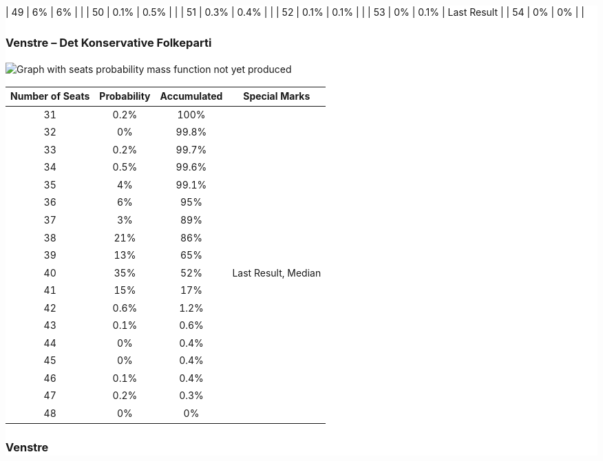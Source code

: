 | 49 | 6% | 6% |  |
| 50 | 0.1% | 0.5% |  |
| 51 | 0.3% | 0.4% |  |
| 52 | 0.1% | 0.1% |  |
| 53 | 0% | 0.1% | Last Result |
| 54 | 0% | 0% |  |

### Venstre – Det Konservative Folkeparti

![Graph with seats probability mass function not yet produced](2019-01-31-Megafon-coalitions-seats-pmf-v–c.png "Seats Probability Mass Function")

| Number of Seats | Probability | Accumulated | Special Marks |
|:---------------:|:-----------:|:-----------:|:-------------:|
| 31 | 0.2% | 100% |  |
| 32 | 0% | 99.8% |  |
| 33 | 0.2% | 99.7% |  |
| 34 | 0.5% | 99.6% |  |
| 35 | 4% | 99.1% |  |
| 36 | 6% | 95% |  |
| 37 | 3% | 89% |  |
| 38 | 21% | 86% |  |
| 39 | 13% | 65% |  |
| 40 | 35% | 52% | Last Result, Median |
| 41 | 15% | 17% |  |
| 42 | 0.6% | 1.2% |  |
| 43 | 0.1% | 0.6% |  |
| 44 | 0% | 0.4% |  |
| 45 | 0% | 0.4% |  |
| 46 | 0.1% | 0.4% |  |
| 47 | 0.2% | 0.3% |  |
| 48 | 0% | 0% |  |

### Venstre
